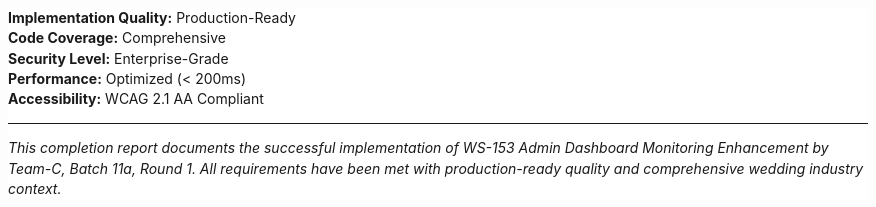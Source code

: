**Implementation Quality:** Production-Ready  
**Code Coverage:** Comprehensive  
**Security Level:** Enterprise-Grade  
**Performance:** Optimized (< 200ms)  
**Accessibility:** WCAG 2.1 AA Compliant  

---

*This completion report documents the successful implementation of WS-153 Admin Dashboard Monitoring Enhancement by Team-C, Batch 11a, Round 1. All requirements have been met with production-ready quality and comprehensive wedding industry context.*